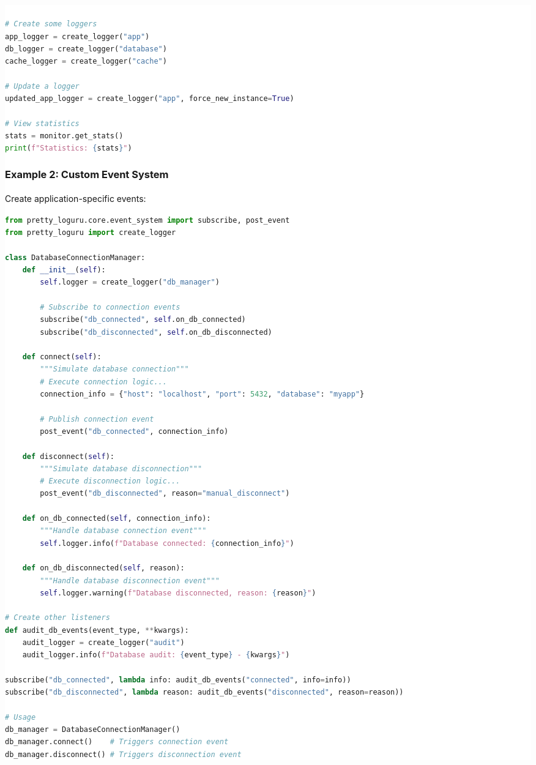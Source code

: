 ```python

# Create some loggers
app_logger = create_logger("app")
db_logger = create_logger("database") 
cache_logger = create_logger("cache")

# Update a logger
updated_app_logger = create_logger("app", force_new_instance=True)

# View statistics
stats = monitor.get_stats()
print(f"Statistics: {stats}")
```

### Example 2: Custom Event System

Create application-specific events:

```python
from pretty_loguru.core.event_system import subscribe, post_event
from pretty_loguru import create_logger

class DatabaseConnectionManager:
    def __init__(self):
        self.logger = create_logger("db_manager")
        
        # Subscribe to connection events
        subscribe("db_connected", self.on_db_connected)
        subscribe("db_disconnected", self.on_db_disconnected)
    
    def connect(self):
        """Simulate database connection"""
        # Execute connection logic...
        connection_info = {"host": "localhost", "port": 5432, "database": "myapp"}
        
        # Publish connection event
        post_event("db_connected", connection_info)
    
    def disconnect(self):
        """Simulate database disconnection"""
        # Execute disconnection logic...
        post_event("db_disconnected", reason="manual_disconnect")
    
    def on_db_connected(self, connection_info):
        """Handle database connection event"""
        self.logger.info(f"Database connected: {connection_info}")
    
    def on_db_disconnected(self, reason):
        """Handle database disconnection event"""
        self.logger.warning(f"Database disconnected, reason: {reason}")

# Create other listeners
def audit_db_events(event_type, **kwargs):
    audit_logger = create_logger("audit")
    audit_logger.info(f"Database audit: {event_type} - {kwargs}")

subscribe("db_connected", lambda info: audit_db_events("connected", info=info))
subscribe("db_disconnected", lambda reason: audit_db_events("disconnected", reason=reason))

# Usage
db_manager = DatabaseConnectionManager()
db_manager.connect()    # Triggers connection event
db_manager.disconnect() # Triggers disconnection event
```